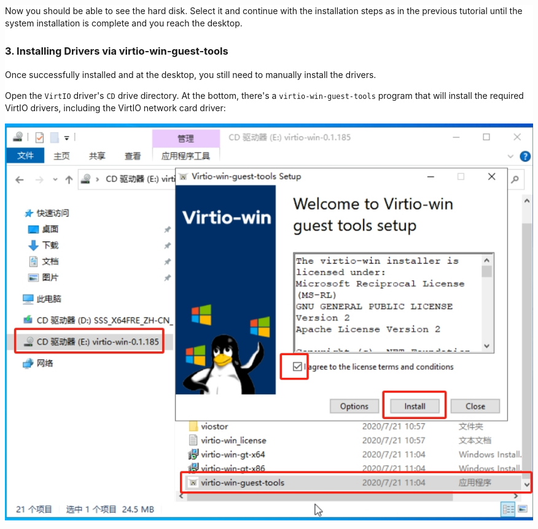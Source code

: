Now you should be able to see the hard disk. Select it and continue with the installation steps as in the previous tutorial until the system installation is complete and you reach the desktop.

### 3. Installing Drivers via virtio-win-guest-tools

Once successfully installed and at the desktop, you still need to manually install the drivers.

Open the `VirtIO` driver's `CD` drive directory. At the bottom, there's a `virtio-win-guest-tools` program that will install the required VirtIO drivers, including the VirtIO network card driver:

![wk](images/wk4.png)
